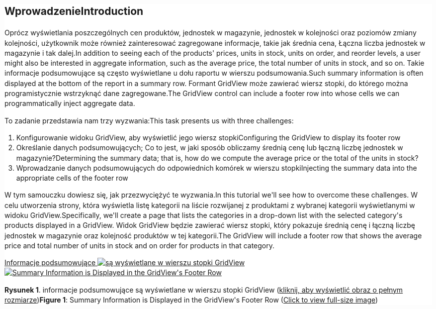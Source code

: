## <a name="introduction"></a><span data-ttu-id="6a35e-110">Wprowadzenie</span><span class="sxs-lookup"><span data-stu-id="6a35e-110">Introduction</span></span>

<span data-ttu-id="6a35e-111">Oprócz wyświetlania poszczególnych cen produktów, jednostek w magazynie, jednostek w kolejności oraz poziomów zmiany kolejności, użytkownik może również zainteresować zagregowane informacje, takie jak średnia cena, Łączna liczba jednostek w magazynie i tak dalej.</span><span class="sxs-lookup"><span data-stu-id="6a35e-111">In addition to seeing each of the products' prices, units in stock, units on order, and reorder levels, a user might also be interested in aggregate information, such as the average price, the total number of units in stock, and so on.</span></span> <span data-ttu-id="6a35e-112">Takie informacje podsumowujące są często wyświetlane u dołu raportu w wierszu podsumowania.</span><span class="sxs-lookup"><span data-stu-id="6a35e-112">Such summary information is often displayed at the bottom of the report in a summary row.</span></span> <span data-ttu-id="6a35e-113">Formant GridView może zawierać wiersz stopki, do którego można programistycznie wstrzyknąć dane zagregowane.</span><span class="sxs-lookup"><span data-stu-id="6a35e-113">The GridView control can include a footer row into whose cells we can programmatically inject aggregate data.</span></span>

<span data-ttu-id="6a35e-114">To zadanie przedstawia nam trzy wyzwania:</span><span class="sxs-lookup"><span data-stu-id="6a35e-114">This task presents us with three challenges:</span></span>

1. <span data-ttu-id="6a35e-115">Konfigurowanie widoku GridView, aby wyświetlić jego wiersz stopki</span><span class="sxs-lookup"><span data-stu-id="6a35e-115">Configuring the GridView to display its footer row</span></span>
2. <span data-ttu-id="6a35e-116">Określanie danych podsumowujących; Co to jest, w jaki sposób obliczamy średnią cenę lub łączną liczbę jednostek w magazynie?</span><span class="sxs-lookup"><span data-stu-id="6a35e-116">Determining the summary data; that is, how do we compute the average price or the total of the units in stock?</span></span>
3. <span data-ttu-id="6a35e-117">Wprowadzanie danych podsumowujących do odpowiednich komórek w wierszu stopki</span><span class="sxs-lookup"><span data-stu-id="6a35e-117">Injecting the summary data into the appropriate cells of the footer row</span></span>

<span data-ttu-id="6a35e-118">W tym samouczku dowiesz się, jak przezwyciężyć te wyzwania.</span><span class="sxs-lookup"><span data-stu-id="6a35e-118">In this tutorial we'll see how to overcome these challenges.</span></span> <span data-ttu-id="6a35e-119">W celu utworzenia strony, która wyświetla listę kategorii na liście rozwijanej z produktami z wybranej kategorii wyświetlanymi w widoku GridView.</span><span class="sxs-lookup"><span data-stu-id="6a35e-119">Specifically, we'll create a page that lists the categories in a drop-down list with the selected category's products displayed in a GridView.</span></span> <span data-ttu-id="6a35e-120">Widok GridView będzie zawierać wiersz stopki, który pokazuje średnią cenę i łączną liczbę jednostek w magazynie oraz kolejność produktów w tej kategorii.</span><span class="sxs-lookup"><span data-stu-id="6a35e-120">The GridView will include a footer row that shows the average price and total number of units in stock and on order for products in that category.</span></span>

<span data-ttu-id="6a35e-121">[Informacje podsumowujące ![są wyświetlane w wierszu stopki GridView](displaying-summary-information-in-the-gridview-s-footer-vb/_static/image2.png)](displaying-summary-information-in-the-gridview-s-footer-vb/_static/image1.png)</span><span class="sxs-lookup"><span data-stu-id="6a35e-121">[![Summary Information is Displayed in the GridView's Footer Row](displaying-summary-information-in-the-gridview-s-footer-vb/_static/image2.png)](displaying-summary-information-in-the-gridview-s-footer-vb/_static/image1.png)</span></span>

<span data-ttu-id="6a35e-122">**Rysunek 1**. informacje podsumowujące są wyświetlane w wierszu stopki GridView ([kliknij, aby wyświetlić obraz o pełnym rozmiarze](displaying-summary-information-in-the-gridview-s-footer-vb/_static/image3.png))</span><span class="sxs-lookup"><span data-stu-id="6a35e-122">**Figure 1**: Summary Information is Displayed in the GridView's Footer Row ([Click to view full-size image](displaying-summary-information-in-the-gridview-s-footer-vb/_static/image3.png))</span></span>
